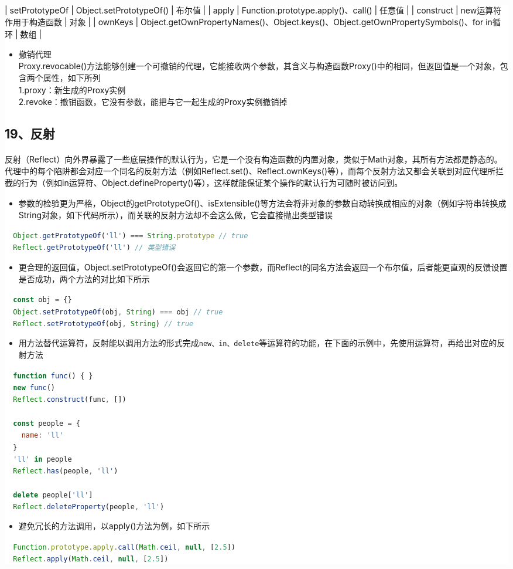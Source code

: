 | setPrototypeOf | Object.setPrototypeOf() | 布尔值 |
| apply | Function.prototype.apply()、call() | 任意值 |
| construct | new运算符作用于构造函数 | 对象 |
| ownKeys | Object.getOwnPropertyNames()、Object.keys()、Object.getOwnPropertySymbols()、for in循环 | 数组 |

* 撤销代理  
Proxy.revocable()方法能够创建一个可撤销的代理，它能接收两个参数，其含义与构造函数Proxy()中的相同，但返回值是一个对象，包含两个属性，如下所列  
1.proxy：新生成的Proxy实例  
2.revoke：撤销函数，它没有参数，能把与它一起生成的Proxy实例撤销掉  

## 19、反射

反射（Reflect）向外界暴露了一些底层操作的默认行为，它是一个没有构造函数的内置对象，类似于Math对象，其所有方法都是静态的。代理中的每个陷阱都会对应一个同名的反射方法（例如Reflect.set()、Reflect.ownKeys()等），而每个反射方法又都会关联到对应代理所拦截的行为（例如in运算符、Object.defineProperty()等），这样就能保证某个操作的默认行为可随时被访问到。

* 参数的检验更为严格，Object的getPrototypeOf()、isExtensible()等方法会将非对象的参数自动转换成相应的对象（例如字符串转换成String对象，如下代码所示），而关联的反射方法却不会这么做，它会直接抛出类型错误

```js
  Object.getPrototypeOf('ll') === String.prototype // true
  Reflect.getPrototypeOf('ll') // 类型错误
```

* 更合理的返回值，Object.setPrototypeOf()会返回它的第一个参数，而Reflect的同名方法会返回一个布尔值，后者能更直观的反馈设置是否成功，两个方法的对比如下所示

```js
  const obj = {}
  Object.setPrototypeOf(obj, String) === obj // true
  Reflect.setPrototypeOf(obj, String) // true
```

* 用方法替代运算符，反射能以调用方法的形式完成`new、in、delete`等运算符的功能，在下面的示例中，先使用运算符，再给出对应的反射方法

```js
  function func() { }
  new func()
  Reflect.construct(func, [])

  const people = {
    name: 'll'
  }
  'll' in people
  Reflect.has(people, 'll')

  delete people['ll']
  Reflect.deleteProperty(people, 'll')
```

* 避免冗长的方法调用，以apply()方法为例，如下所示

```js
  Function.prototype.apply.call(Math.ceil, null, [2.5])
  Reflect.apply(Math.ceil, null, [2.5])
```
